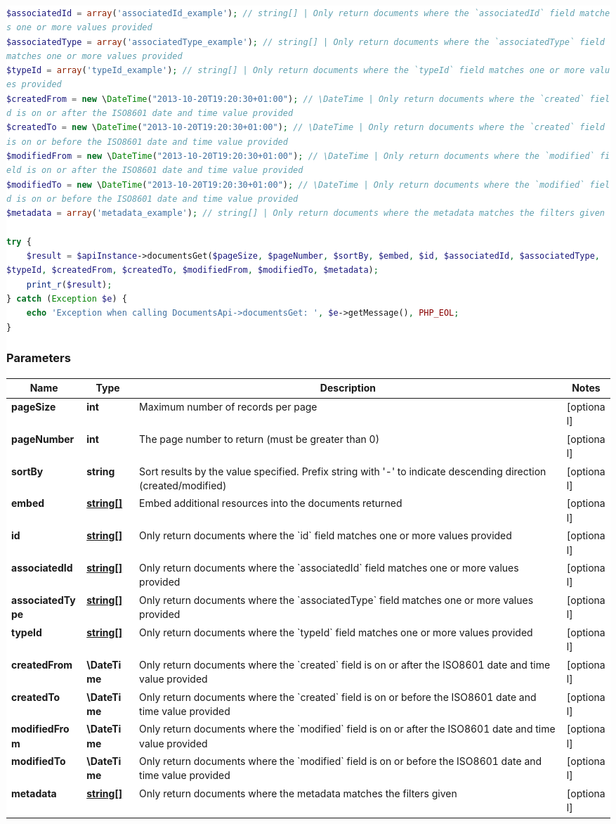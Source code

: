 ```php
$associatedId = array('associatedId_example'); // string[] | Only return documents where the `associatedId` field matches one or more values provided
$associatedType = array('associatedType_example'); // string[] | Only return documents where the `associatedType` field matches one or more values provided
$typeId = array('typeId_example'); // string[] | Only return documents where the `typeId` field matches one or more values provided
$createdFrom = new \DateTime("2013-10-20T19:20:30+01:00"); // \DateTime | Only return documents where the `created` field is on or after the ISO8601 date and time value provided
$createdTo = new \DateTime("2013-10-20T19:20:30+01:00"); // \DateTime | Only return documents where the `created` field is on or before the ISO8601 date and time value provided
$modifiedFrom = new \DateTime("2013-10-20T19:20:30+01:00"); // \DateTime | Only return documents where the `modified` field is on or after the ISO8601 date and time value provided
$modifiedTo = new \DateTime("2013-10-20T19:20:30+01:00"); // \DateTime | Only return documents where the `modified` field is on or before the ISO8601 date and time value provided
$metadata = array('metadata_example'); // string[] | Only return documents where the metadata matches the filters given

try {
    $result = $apiInstance->documentsGet($pageSize, $pageNumber, $sortBy, $embed, $id, $associatedId, $associatedType, $typeId, $createdFrom, $createdTo, $modifiedFrom, $modifiedTo, $metadata);
    print_r($result);
} catch (Exception $e) {
    echo 'Exception when calling DocumentsApi->documentsGet: ', $e->getMessage(), PHP_EOL;
}
```

### Parameters

Name | Type | Description  | Notes
------------- | ------------- | ------------- | -------------
 **pageSize** | **int**| Maximum number of records per page | [optional]
 **pageNumber** | **int**| The page number to return (must be greater than 0) | [optional]
 **sortBy** | **string**| Sort results by the value specified. Prefix string with &#39;-&#39; to indicate descending direction (created/modified) | [optional]
 **embed** | [**string[]**](../Model/string.md)| Embed additional resources into the documents returned | [optional]
 **id** | [**string[]**](../Model/string.md)| Only return documents where the &#x60;id&#x60; field matches one or more values provided | [optional]
 **associatedId** | [**string[]**](../Model/string.md)| Only return documents where the &#x60;associatedId&#x60; field matches one or more values provided | [optional]
 **associatedType** | [**string[]**](../Model/string.md)| Only return documents where the &#x60;associatedType&#x60; field matches one or more values provided | [optional]
 **typeId** | [**string[]**](../Model/string.md)| Only return documents where the &#x60;typeId&#x60; field matches one or more values provided | [optional]
 **createdFrom** | **\DateTime**| Only return documents where the &#x60;created&#x60; field is on or after the ISO8601 date and time value provided | [optional]
 **createdTo** | **\DateTime**| Only return documents where the &#x60;created&#x60; field is on or before the ISO8601 date and time value provided | [optional]
 **modifiedFrom** | **\DateTime**| Only return documents where the &#x60;modified&#x60; field is on or after the ISO8601 date and time value provided | [optional]
 **modifiedTo** | **\DateTime**| Only return documents where the &#x60;modified&#x60; field is on or before the ISO8601 date and time value provided | [optional]
 **metadata** | [**string[]**](../Model/string.md)| Only return documents where the metadata matches the filters given | [optional]
